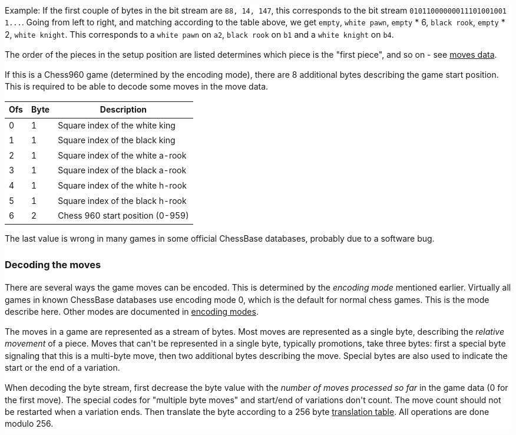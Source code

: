 
Example: If the first couple of bytes in the bit stream are `88, 14, 147`, this corresponds to the bit stream 
`010110000000111010010011...`. Going from left to right, and matching according to the table above,
we get `empty`, `white pawn`, `empty` * 6, `black rook`, `empty` * 2, `white knight`. 
This corresponds to a `white pawn` on `a2`, `black rook` on `b1` and a `white knight` on `b4`.

The order of the pieces in the setup position are listed determines which piece is the "first piece", and so on - see [moves data](#moves_data).

If this is a Chess960 game (determined by the encoding mode), there are 8 additional bytes describing the game start position.
This is required to be able to decode some moves in the move data.

| Ofs | Byte | Description
| --- | --- | --- 
| 0 | 1 | Square index of the white king
| 1 | 1 | Square index of the black king
| 2 | 1 | Square index of the white a-rook
| 3 | 1 | Square index of the black a-rook
| 4 | 1 | Square index of the white h-rook
| 5 | 1 | Square index of the black h-rook
| 6 | 2 | Chess 960 start position (0-959)

The last value is wrong in many games in some official ChessBase databases, probably due to a software bug.

### <a name="moves_data">Decoding the moves</a>

There are several ways the game moves can be encoded.
This is determined by the _encoding mode_ mentioned earlier. Virtually all games in known ChessBase databases
use encoding mode 0, which is the default for normal chess games. This is the mode describe here. Other modes
are documented in [encoding modes](#encoding_modes).

The moves in a game are represented as a stream of bytes. Most moves are represented as a single byte, describing the
_relative movement_ of a piece. Moves that can't be represented in a single byte, typically promotions,
take three bytes: first a special byte signaling that this is a multi-byte move, then two additional bytes describing the move.
Special bytes are also used to indicate the start or the end of a variation.

When decoding the byte stream, first decrease the byte value with the _number of moves processed so far_ in the game
data (0 for the first move). The special codes for "multiple byte moves" and start/end of variations don't count.
The move count should not be restarted when a variation ends. Then translate the byte according to a
256 byte [translation table](#translation_tables). All operations are done modulo 256.
